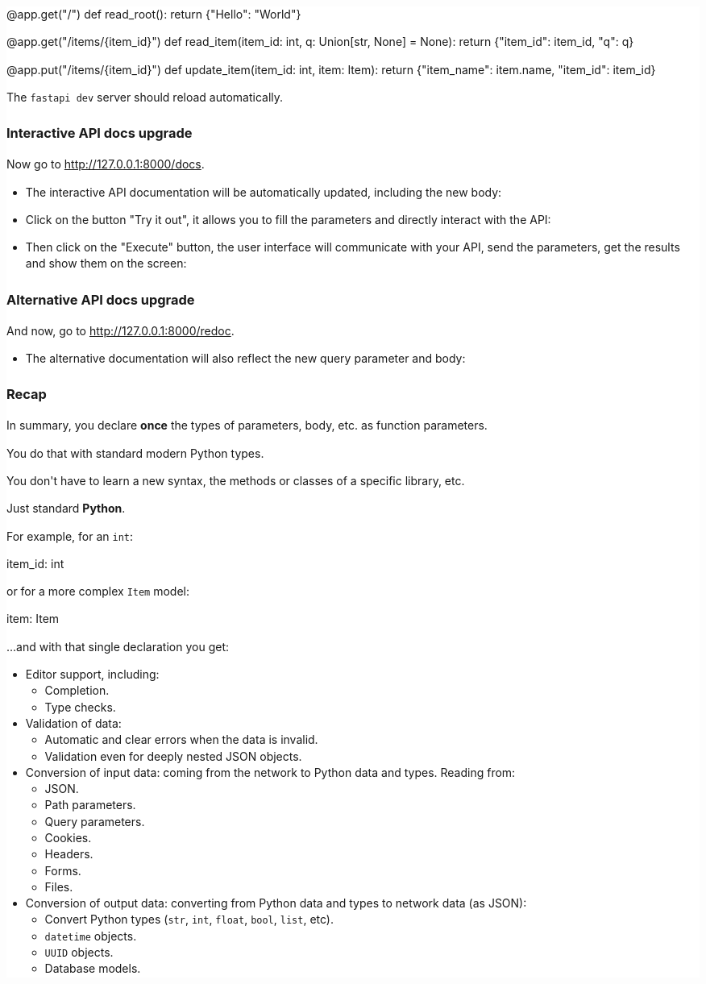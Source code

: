 @app.get("/")
def read\_root():
    return {"Hello": "World"}

@app.get("/items/{item\_id}")
def read\_item(item\_id: int, q: Union\[str, None\] \= None):
    return {"item\_id": item\_id, "q": q}

@app.put("/items/{item\_id}")
def update\_item(item\_id: int, item: Item):
    return {"item\_name": item.name, "item\_id": item\_id}

The `fastapi dev` server should reload automatically.

### Interactive API docs upgrade

Now go to http://127.0.0.1:8000/docs.

-   The interactive API documentation will be automatically updated, including the new body:

-   Click on the button "Try it out", it allows you to fill the parameters and directly interact with the API:

-   Then click on the "Execute" button, the user interface will communicate with your API, send the parameters, get the results and show them on the screen:

### Alternative API docs upgrade

And now, go to http://127.0.0.1:8000/redoc.

-   The alternative documentation will also reflect the new query parameter and body:

### Recap

In summary, you declare **once** the types of parameters, body, etc. as function parameters.

You do that with standard modern Python types.

You don't have to learn a new syntax, the methods or classes of a specific library, etc.

Just standard **Python**.

For example, for an `int`:

item\_id: int

or for a more complex `Item` model:

item: Item

...and with that single declaration you get:

-   Editor support, including:
    -   Completion.
    -   Type checks.
-   Validation of data:
    -   Automatic and clear errors when the data is invalid.
    -   Validation even for deeply nested JSON objects.
-   Conversion of input data: coming from the network to Python data and types. Reading from:
    -   JSON.
    -   Path parameters.
    -   Query parameters.
    -   Cookies.
    -   Headers.
    -   Forms.
    -   Files.
-   Conversion of output data: converting from Python data and types to network data (as JSON):
    -   Convert Python types (`str`, `int`, `float`, `bool`, `list`, etc).
    -   `datetime` objects.
    -   `UUID` objects.
    -   Database models.